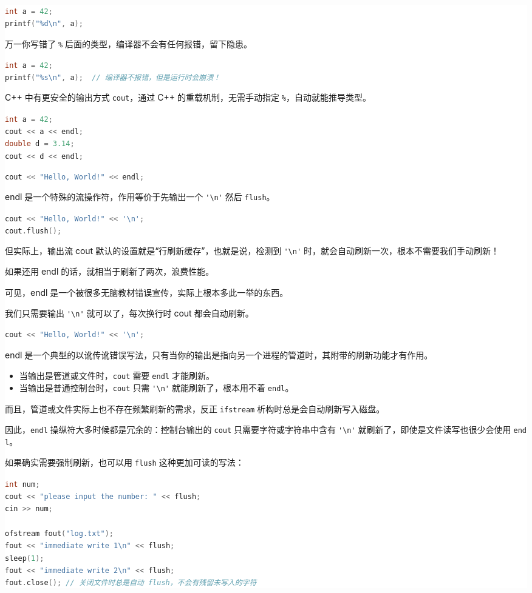 ```cpp
int a = 42;
printf("%d\n", a);
```

万一你写错了 `%` 后面的类型，编译器不会有任何报错，留下隐患。

```cpp
int a = 42;
printf("%s\n", a);  // 编译器不报错，但是运行时会崩溃！
```

C++ 中有更安全的输出方式 `cout`，通过 C++ 的重载机制，无需手动指定 `%`，自动就能推导类型。

```cpp
int a = 42;
cout << a << endl;
double d = 3.14;
cout << d << endl;
```

```cpp
cout << "Hello, World!" << endl;
```

endl 是一个特殊的流操作符，作用等价于先输出一个 `'\n'` 然后 `flush`。

```cpp
cout << "Hello, World!" << '\n';
cout.flush();
```

但实际上，输出流 cout 默认的设置就是“行刷新缓存”，也就是说，检测到 `'\n'` 时，就会自动刷新一次，根本不需要我们手动刷新！

如果还用 endl 的话，就相当于刷新了两次，浪费性能。

可见，endl 是一个被很多无脑教材错误宣传，实际上根本多此一举的东西。

我们只需要输出 `'\n'` 就可以了，每次换行时 cout 都会自动刷新。

```cpp
cout << "Hello, World!" << '\n';
```

endl 是一个典型的以讹传讹错误写法，只有当你的输出是指向另一个进程的管道时，其附带的刷新功能才有作用。

- 当输出是管道或文件时，`cout` 需要 `endl` 才能刷新。
- 当输出是普通控制台时，`cout` 只需 `'\n'` 就能刷新了，根本用不着 `endl`。

而且，管道或文件实际上也不存在频繁刷新的需求，反正 `ifstream` 析构时总是会自动刷新写入磁盘。

因此，`endl` 操纵符大多时候都是冗余的：控制台输出的 `cout` 只需要字符或字符串中含有 `'\n'` 就刷新了，即使是文件读写也很少会使用 `endl`。

如果确实需要强制刷新，也可以用 `flush` 这种更加可读的写法：

```cpp
int num;
cout << "please input the number: " << flush;
cin >> num;

ofstream fout("log.txt");
fout << "immediate write 1\n" << flush;
sleep(1);
fout << "immediate write 2\n" << flush;
fout.close(); // 关闭文件时总是自动 flush，不会有残留未写入的字符
```
